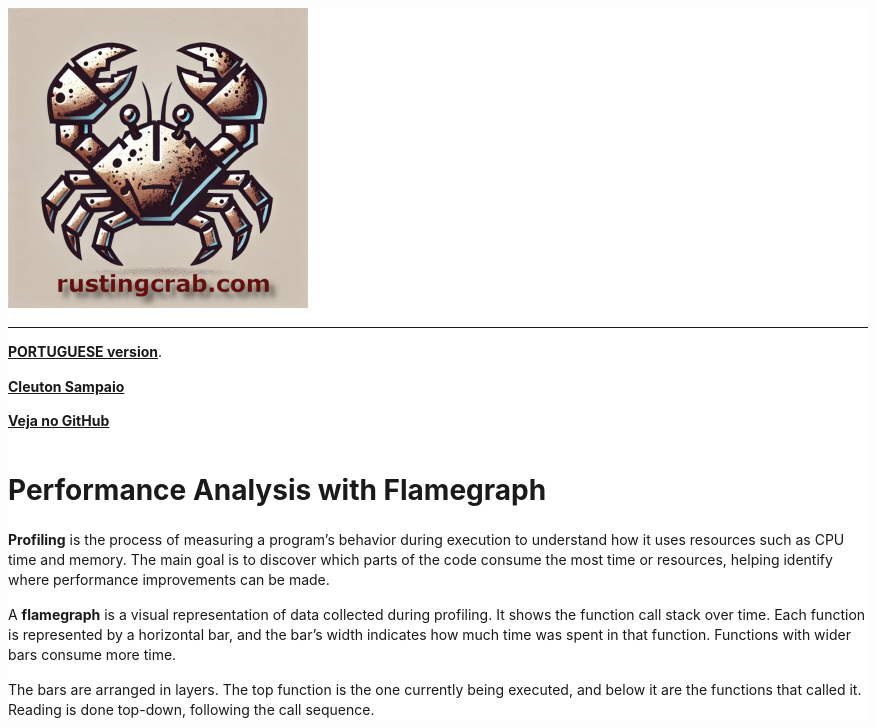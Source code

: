 <img src="../../rusting-crab-logo.png" height=300>

---

[**PORTUGUESE version**](./README.md).

[**Cleuton Sampaio**](https://linkedin.com/in/cleutonsampaio)

[**Veja no GitHub**](https://github.com/cleuton/rustingcrab/tree/main/code_samples/perf_prof)

# Performance Analysis with Flamegraph

**Profiling** is the process of measuring a program’s behavior during execution to understand how it uses resources such as CPU time and memory. The main goal is to discover which parts of the code consume the most time or resources, helping identify where performance improvements can be made.

A **flamegraph** is a visual representation of data collected during profiling. It shows the function call stack over time. Each function is represented by a horizontal bar, and the bar’s width indicates how much time was spent in that function. Functions with wider bars consume more time.

The bars are arranged in layers. The top function is the one currently being executed, and below it are the functions that called it. Reading is done top-down, following the call sequence.
